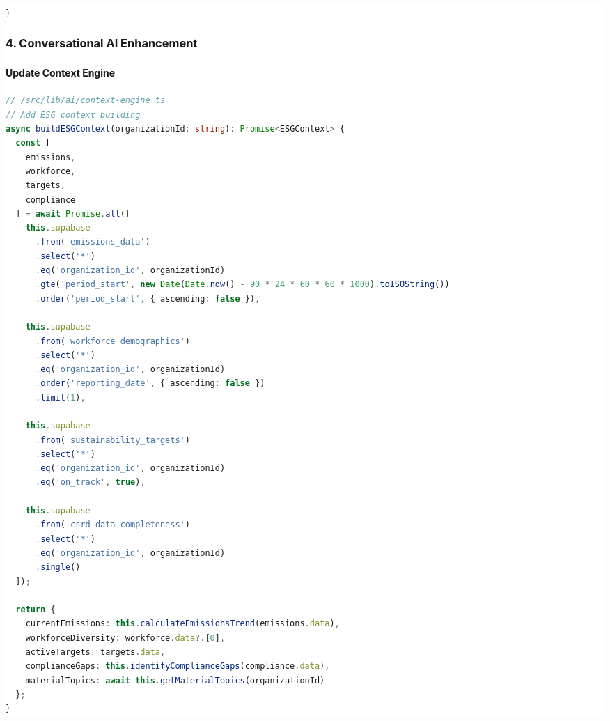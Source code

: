 ```typescript
}
```

### 4. Conversational AI Enhancement

#### Update Context Engine
```typescript
// /src/lib/ai/context-engine.ts
// Add ESG context building
async buildESGContext(organizationId: string): Promise<ESGContext> {
  const [
    emissions,
    workforce,
    targets,
    compliance
  ] = await Promise.all([
    this.supabase
      .from('emissions_data')
      .select('*')
      .eq('organization_id', organizationId)
      .gte('period_start', new Date(Date.now() - 90 * 24 * 60 * 60 * 1000).toISOString())
      .order('period_start', { ascending: false }),
    
    this.supabase
      .from('workforce_demographics')
      .select('*')
      .eq('organization_id', organizationId)
      .order('reporting_date', { ascending: false })
      .limit(1),
    
    this.supabase
      .from('sustainability_targets')
      .select('*')
      .eq('organization_id', organizationId)
      .eq('on_track', true),
    
    this.supabase
      .from('csrd_data_completeness')
      .select('*')
      .eq('organization_id', organizationId)
      .single()
  ]);
  
  return {
    currentEmissions: this.calculateEmissionsTrend(emissions.data),
    workforceDiversity: workforce.data?.[0],
    activeTargets: targets.data,
    complianceGaps: this.identifyComplianceGaps(compliance.data),
    materialTopics: await this.getMaterialTopics(organizationId)
  };
}
```

